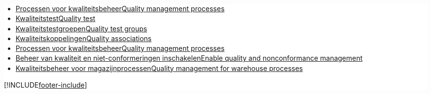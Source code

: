 - [<span data-ttu-id="39e8b-264">Processen voor kwaliteitsbeheer</span><span class="sxs-lookup"><span data-stu-id="39e8b-264">Quality management processes</span></span>](quality-management-processes.md)
- [<span data-ttu-id="39e8b-265">Kwaliteitstest</span><span class="sxs-lookup"><span data-stu-id="39e8b-265">Quality test</span></span>](quality-tests.md)
- [<span data-ttu-id="39e8b-266">Kwaliteitstestgroepen</span><span class="sxs-lookup"><span data-stu-id="39e8b-266">Quality test groups</span></span>](quality-test-groups.md)
- [<span data-ttu-id="39e8b-267">Kwaliteitskoppelingen</span><span class="sxs-lookup"><span data-stu-id="39e8b-267">Quality associations</span></span>](quality-associations.md)
- [<span data-ttu-id="39e8b-268">Processen voor kwaliteitsbeheer</span><span class="sxs-lookup"><span data-stu-id="39e8b-268">Quality management processes</span></span>](quality-management-processes.md)
- [<span data-ttu-id="39e8b-269">Beheer van kwaliteit en niet-conformeringen inschakelen</span><span class="sxs-lookup"><span data-stu-id="39e8b-269">Enable quality and nonconformance management</span></span>](enable-quality-management.md)
- [<span data-ttu-id="39e8b-270">Kwaliteitsbeheer voor magazijnprocessen</span><span class="sxs-lookup"><span data-stu-id="39e8b-270">Quality management for warehouse processes</span></span>](quality-management-for-warehouses-processes.md)

[!INCLUDE[footer-include](../../includes/footer-banner.md)]
